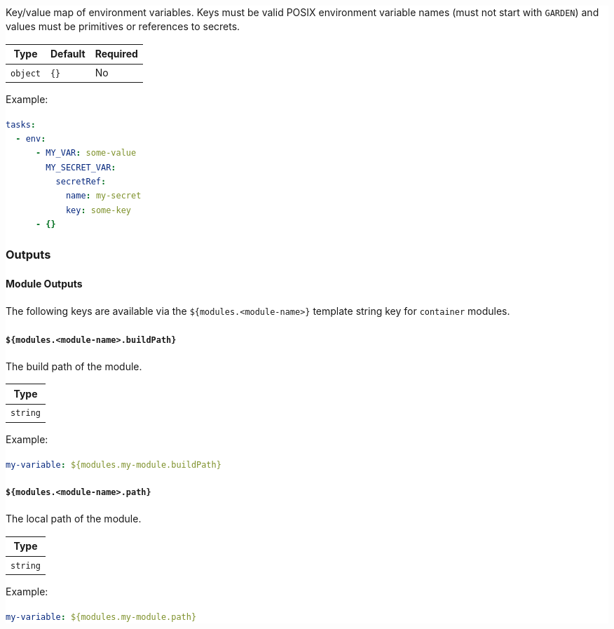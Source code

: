 Key/value map of environment variables. Keys must be valid POSIX environment variable names (must not start with `GARDEN`) and values must be primitives or references to secrets.

| Type     | Default | Required |
| -------- | ------- | -------- |
| `object` | `{}`    | No       |

Example:

```yaml
tasks:
  - env:
      - MY_VAR: some-value
        MY_SECRET_VAR:
          secretRef:
            name: my-secret
            key: some-key
      - {}
```


### Outputs

#### Module Outputs

The following keys are available via the `${modules.<module-name>}` template string key for `container`
modules.

#### `${modules.<module-name>.buildPath}`

The build path of the module.

| Type     |
| -------- |
| `string` |

Example:

```yaml
my-variable: ${modules.my-module.buildPath}
```

#### `${modules.<module-name>.path}`

The local path of the module.

| Type     |
| -------- |
| `string` |

Example:

```yaml
my-variable: ${modules.my-module.path}
```
